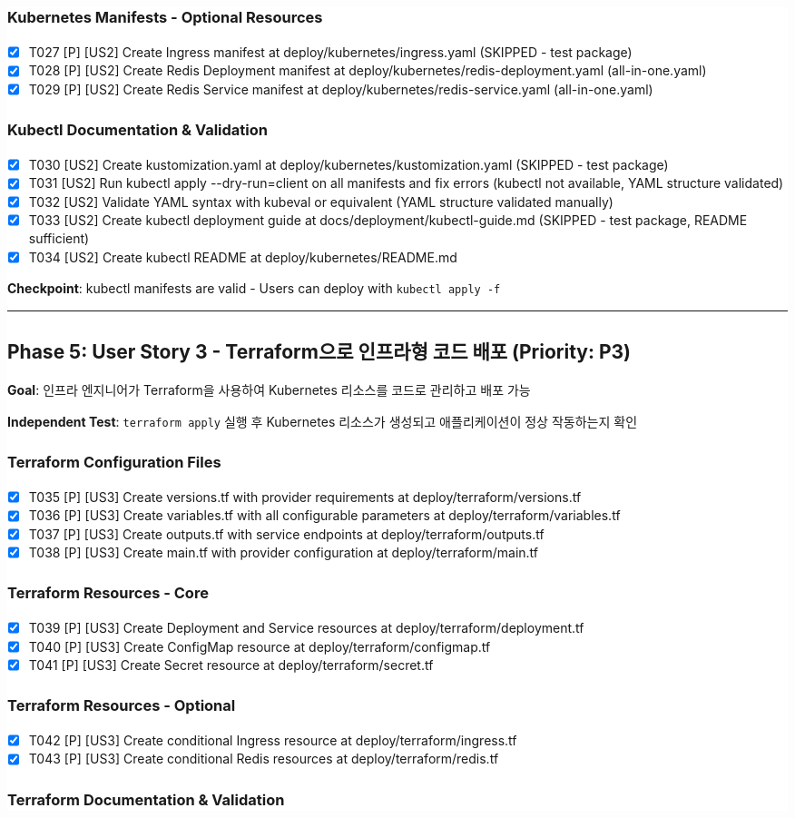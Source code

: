 ### Kubernetes Manifests - Optional Resources

- [x] T027 [P] [US2] Create Ingress manifest at deploy/kubernetes/ingress.yaml (SKIPPED - test package)
- [x] T028 [P] [US2] Create Redis Deployment manifest at deploy/kubernetes/redis-deployment.yaml (all-in-one.yaml)
- [x] T029 [P] [US2] Create Redis Service manifest at deploy/kubernetes/redis-service.yaml (all-in-one.yaml)

### Kubectl Documentation & Validation

- [x] T030 [US2] Create kustomization.yaml at deploy/kubernetes/kustomization.yaml (SKIPPED - test package)
- [x] T031 [US2] Run kubectl apply --dry-run=client on all manifests and fix errors (kubectl not available, YAML structure validated)
- [x] T032 [US2] Validate YAML syntax with kubeval or equivalent (YAML structure validated manually)
- [x] T033 [US2] Create kubectl deployment guide at docs/deployment/kubectl-guide.md (SKIPPED - test package, README sufficient)
- [x] T034 [US2] Create kubectl README at deploy/kubernetes/README.md

**Checkpoint**: kubectl manifests are valid - Users can deploy with `kubectl apply -f`

---

## Phase 5: User Story 3 - Terraform으로 인프라형 코드 배포 (Priority: P3)

**Goal**: 인프라 엔지니어가 Terraform을 사용하여 Kubernetes 리소스를 코드로 관리하고 배포 가능

**Independent Test**: `terraform apply` 실행 후 Kubernetes 리소스가 생성되고 애플리케이션이 정상 작동하는지 확인

### Terraform Configuration Files

- [X] T035 [P] [US3] Create versions.tf with provider requirements at deploy/terraform/versions.tf
- [X] T036 [P] [US3] Create variables.tf with all configurable parameters at deploy/terraform/variables.tf
- [X] T037 [P] [US3] Create outputs.tf with service endpoints at deploy/terraform/outputs.tf
- [X] T038 [P] [US3] Create main.tf with provider configuration at deploy/terraform/main.tf

### Terraform Resources - Core

- [X] T039 [P] [US3] Create Deployment and Service resources at deploy/terraform/deployment.tf
- [X] T040 [P] [US3] Create ConfigMap resource at deploy/terraform/configmap.tf
- [X] T041 [P] [US3] Create Secret resource at deploy/terraform/secret.tf

### Terraform Resources - Optional

- [X] T042 [P] [US3] Create conditional Ingress resource at deploy/terraform/ingress.tf
- [X] T043 [P] [US3] Create conditional Redis resources at deploy/terraform/redis.tf

### Terraform Documentation & Validation
